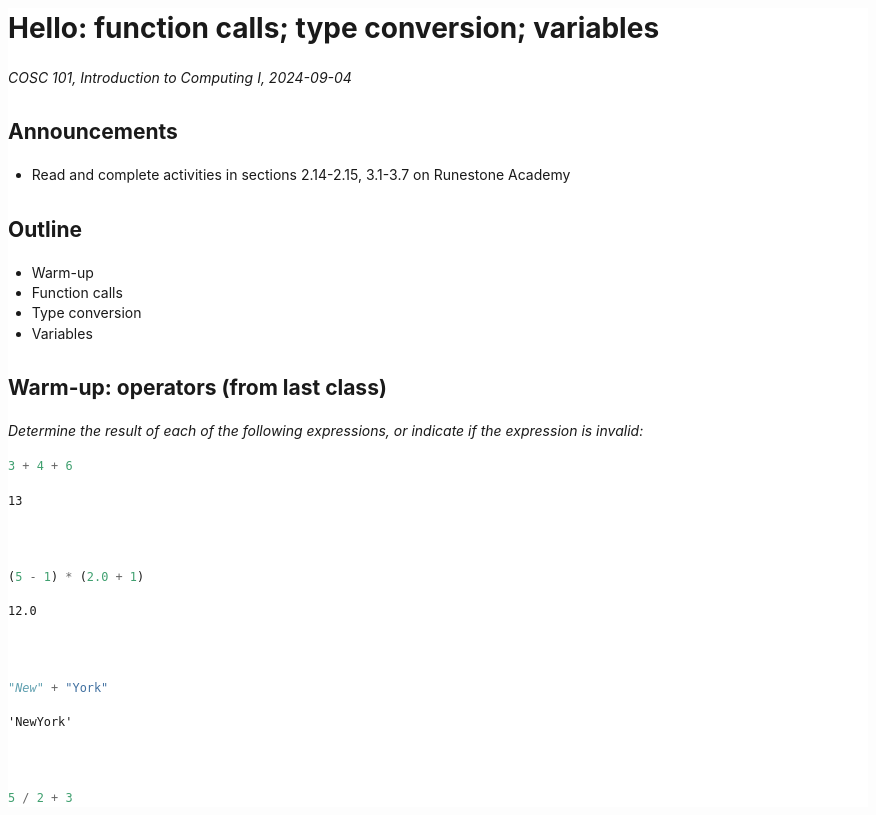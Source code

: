 # Hello: function calls; type conversion; variables
_COSC 101, Introduction to Computing I, 2024-09-04_

## Announcements
* Read and complete activities in sections 2.14-2.15, 3.1-3.7 on Runestone Academy

## Outline
* Warm-up
* Function calls
* Type conversion
* Variables

## Warm-up: operators (from last class)

_Determine the result of each of the following expressions, or indicate if the expression is invalid:_


```python
3 + 4 + 6
```




    13



<div style="height:2em;"></div>


```python
(5 - 1) * (2.0 + 1)
```




    12.0



<div style="height:2em;"></div>


```python
"New" + "York"
```




    'NewYork'



<div style="height:2em;"></div>


```python
5 / 2 + 3
```
